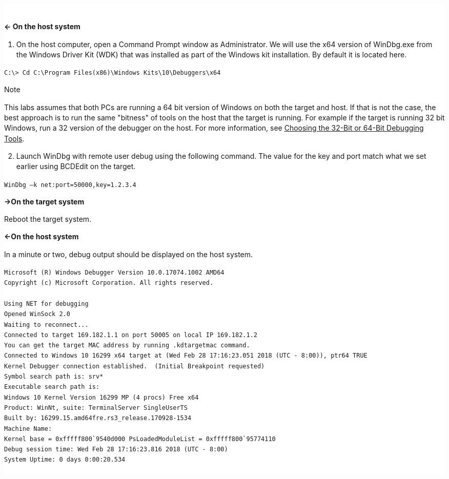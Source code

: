  

**&lt;- On the host system**

1. On the host computer, open a Command Prompt window as Administrator. We will use the x64 version of WinDbg.exe from the Windows Driver Kit (WDK) that was installed as part of the Windows kit installation. By default it is located here.

```
C:\> Cd C:\Program Files(x86)\Windows Kits\10\Debuggers\x64 
```

> [!NOTE]
> This labs assumes that both PCs are running a 64 bit version of Windows on both the target and host. 
> If that is not the case, the best approach is to run the same "bitness" of tools on the host that the target is running. 
For example if the target is running 32 bit Windows, run a 32 version of the debugger on the host. 
> For more information, see [Choosing the 32-Bit or 64-Bit Debugging Tools](choosing-a-32-bit-or-64-bit-debugger-package.md).
> 

2. Launch WinDbg with remote user debug using the following command. The value for the key and port match what we set earlier using BCDEdit on the target.
```
WinDbg –k net:port=50000,key=1.2.3.4
```

**-&gt;On the target system**

Reboot the target system.

**&lt;-On the host system**

In a minute or two, debug output should be displayed on the host system.

```
Microsoft (R) Windows Debugger Version 10.0.17074.1002 AMD64
Copyright (c) Microsoft Corporation. All rights reserved.

Using NET for debugging
Opened WinSock 2.0
Waiting to reconnect...
Connected to target 169.182.1.1 on port 50005 on local IP 169.182.1.2
You can get the target MAC address by running .kdtargetmac command.
Connected to Windows 10 16299 x64 target at (Wed Feb 28 17:16:23.051 2018 (UTC - 8:00)), ptr64 TRUE
Kernel Debugger connection established.  (Initial Breakpoint requested)
Symbol search path is: srv*
Executable search path is: 
Windows 10 Kernel Version 16299 MP (4 procs) Free x64
Product: WinNt, suite: TerminalServer SingleUserTS
Built by: 16299.15.amd64fre.rs3_release.170928-1534
Machine Name:
Kernel base = 0xfffff800`9540d000 PsLoadedModuleList = 0xfffff800`95774110
Debug session time: Wed Feb 28 17:16:23.816 2018 (UTC - 8:00)
System Uptime: 0 days 0:00:20.534


```
